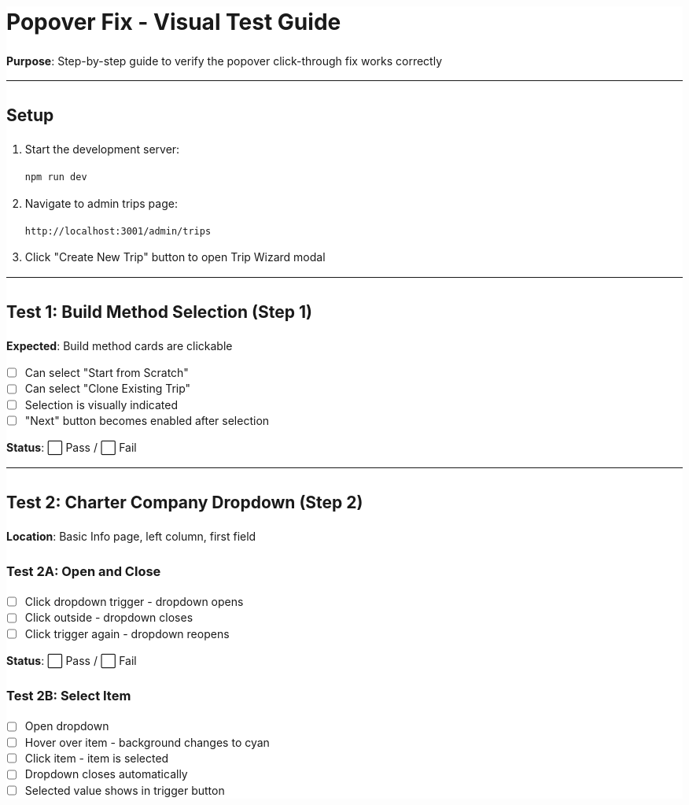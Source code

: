 # Popover Fix - Visual Test Guide

**Purpose**: Step-by-step guide to verify the popover click-through fix works correctly

---

## Setup

1. Start the development server:

   ```bash
   npm run dev
   ```

2. Navigate to admin trips page:

   ```
   http://localhost:3001/admin/trips
   ```

3. Click "Create New Trip" button to open Trip Wizard modal

---

## Test 1: Build Method Selection (Step 1)

**Expected**: Build method cards are clickable

- [ ] Can select "Start from Scratch"
- [ ] Can select "Clone Existing Trip"
- [ ] Selection is visually indicated
- [ ] "Next" button becomes enabled after selection

**Status**: ⬜ Pass / ⬜ Fail

---

## Test 2: Charter Company Dropdown (Step 2)

**Location**: Basic Info page, left column, first field

### Test 2A: Open and Close

- [ ] Click dropdown trigger - dropdown opens
- [ ] Click outside - dropdown closes
- [ ] Click trigger again - dropdown reopens

**Status**: ⬜ Pass / ⬜ Fail

### Test 2B: Select Item

- [ ] Open dropdown
- [ ] Hover over item - background changes to cyan
- [ ] Click item - item is selected
- [ ] Dropdown closes automatically
- [ ] Selected value shows in trigger button
